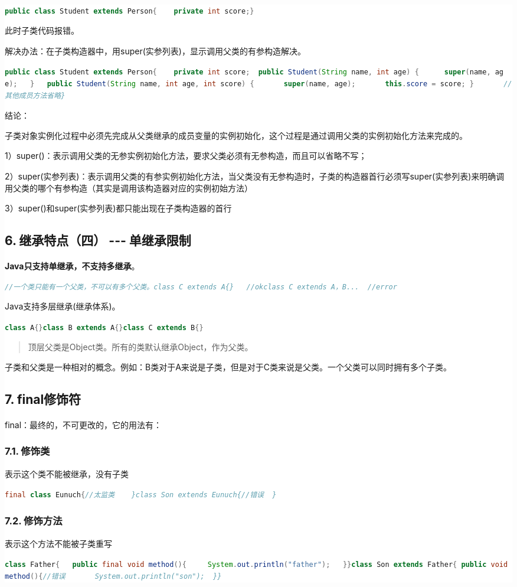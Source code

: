 ```java
public class Student extends Person{	private int score;}
```

此时子类代码报错。

解决办法：在子类构造器中，用super(实参列表)，显示调用父类的有参构造解决。

```java
public class Student extends Person{	private int score;	public Student(String name, int age) {		super(name, age);	}	public Student(String name, int age, int score) {		super(name, age);		this.score = score;	}		//其他成员方法省略}
```

结论：

子类对象实例化过程中必须先完成从父类继承的成员变量的实例初始化，这个过程是通过调用父类的实例初始化方法来完成的。

1）super()：表示调用父类的无参实例初始化方法，要求父类必须有无参构造，而且可以省略不写；

2）super(实参列表)：表示调用父类的有参实例初始化方法，当父类没有无参构造时，子类的构造器首行必须写super(实参列表)来明确调用父类的哪个有参构造（其实是调用该构造器对应的实例初始方法）

3）super()和super(实参列表)都只能出现在子类构造器的首行

## 6. 继承特点（四） --- 单继承限制

**Java只支持单继承，不支持多继承**。

```java
//一个类只能有一个父类，不可以有多个父类。class C extends A{} 	//okclass C extends A，B...	//error
```

Java支持多层继承(继承体系)。

```java
class A{}class B extends A{}class C extends B{}
```

> 顶层父类是Object类。所有的类默认继承Object，作为父类。

子类和父类是一种相对的概念。例如：B类对于A来说是子类，但是对于C类来说是父类。一个父类可以同时拥有多个子类。

## 7. final修饰符

final：最终的，不可更改的，它的用法有：

### 7.1. 修饰类

表示这个类不能被继承，没有子类

```java
final class Eunuch{//太监类	}class Son extends Eunuch{//错误	}
```

### 7.2. 修饰方法

表示这个方法不能被子类重写

```java
class Father{	public final void method(){		System.out.println("father");	}}class Son extends Father{	public void method(){//错误		System.out.println("son");	}}
```
